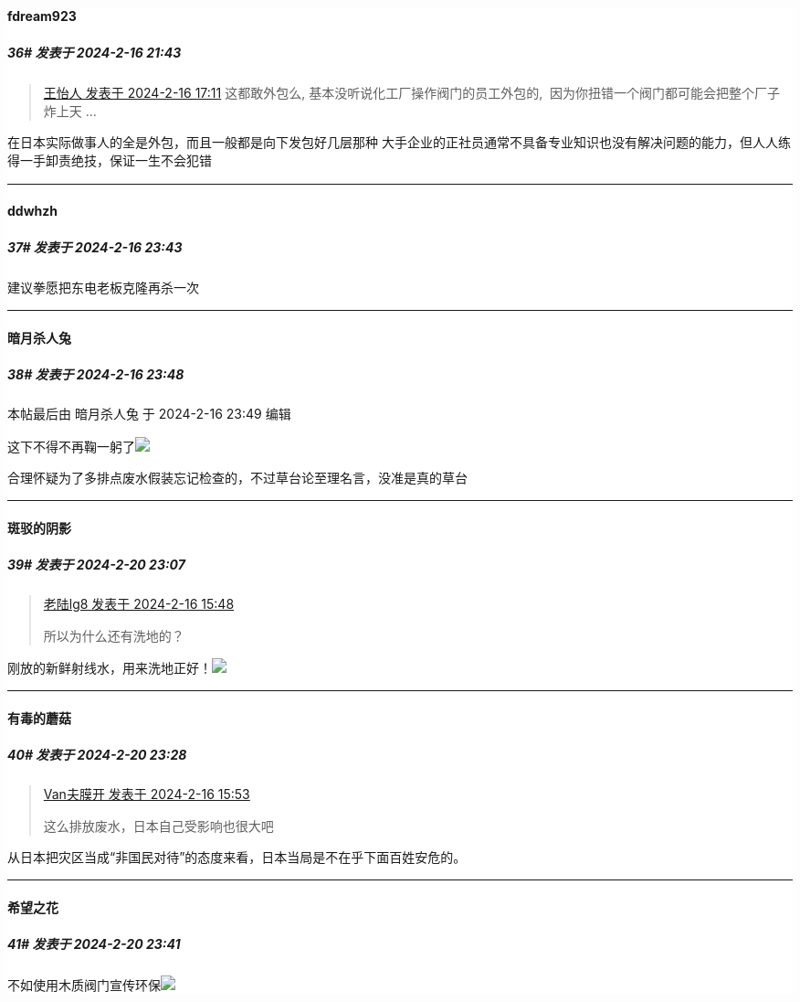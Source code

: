 ####  fdream923  
##### 36#       发表于 2024-2-16 21:43

<blockquote><a href="httphttps://bbs.saraba1st.com/2b/forum.php?mod=redirect&amp;goto=findpost&amp;pid=63972845&amp;ptid=2171957" target="_blank">王怡人 发表于 2024-2-16 17:11</a>
这都敢外包么, 基本没听说化工厂操作阀门的员工外包的,  因为你扭错一个阀门都可能会把整个厂子炸上天 ...</blockquote>
在日本实际做事人的全是外包，而且一般都是向下发包好几层那种
大手企业的正社员通常不具备专业知识也没有解决问题的能力，但人人练得一手卸责绝技，保证一生不会犯错

*****

####  ddwhzh  
##### 37#       发表于 2024-2-16 23:43

建议拳愿把东电老板克隆再杀一次

*****

####  暗月杀人兔  
##### 38#       发表于 2024-2-16 23:48

 本帖最后由 暗月杀人兔 于 2024-2-16 23:49 编辑 

这下不得不再鞠一躬了<img src="https://static.saraba1st.com/image/smiley/face2017/067.png" referrerpolicy="no-referrer">

合理怀疑为了多排点废水假装忘记检查的，不过草台论至理名言，没准是真的草台

*****

####  斑驳的阴影  
##### 39#       发表于 2024-2-20 23:07

<blockquote><a href="httphttps://bbs.saraba1st.com/2b/forum.php?mod=redirect&amp;goto=findpost&amp;pid=63972298&amp;ptid=2171957" target="_blank">老陆lg8 发表于 2024-2-16 15:48</a>

所以为什么还有洗地的？</blockquote>
刚放的新鲜射线水，用来洗地正好！<img src="https://static.saraba1st.com/image/smiley/face2017/067.png" referrerpolicy="no-referrer">

*****

####  有毒的蘑菇  
##### 40#       发表于 2024-2-20 23:28

<blockquote><a href="httphttps://bbs.saraba1st.com/2b/forum.php?mod=redirect&amp;goto=findpost&amp;pid=63972339&amp;ptid=2171957" target="_blank">Van夫膜开 发表于 2024-2-16 15:53</a>

这么排放废水，日本自己受影响也很大吧</blockquote>
 从日本把灾区当成“非国民对待”的态度来看，日本当局是不在乎下面百姓安危的。


*****

####  希望之花  
##### 41#       发表于 2024-2-20 23:41

不如使用木质阀门宣传环保<img src="https://static.saraba1st.com/image/smiley/face2017/049.png" referrerpolicy="no-referrer">

